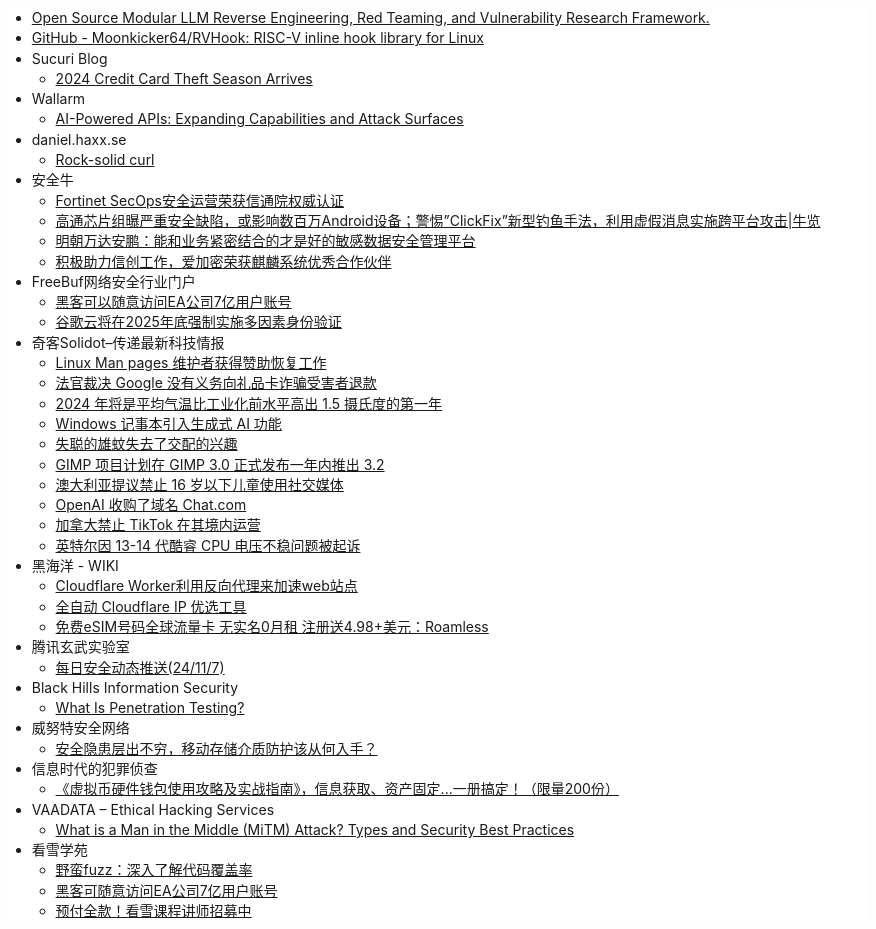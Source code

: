   - [Open Source Modular LLM Reverse Engineering, Red Teaming, and Vulnerability Research Framework.](https://www.reddit.com/r/ReverseEngineering/comments/1gljo9d/open_source_modular_llm_reverse_engineering_red/)
  - [GitHub - Moonkicker64/RVHook: RISC-V inline hook library for Linux](https://www.reddit.com/r/ReverseEngineering/comments/1glo1se/github_moonkicker64rvhook_riscv_inline_hook/)
- Sucuri Blog
  - [2024 Credit Card Theft Season Arrives](https://blog.sucuri.net/2024/11/2024-credit-card-theft-season-arrives.html)
- Wallarm
  - [AI-Powered APIs: Expanding Capabilities and Attack Surfaces](https://lab.wallarm.com/ai-powered-apis-expanding-capabilities-attack-surfaces/)
- daniel.haxx.se
  - [Rock-solid curl](https://daniel.haxx.se/blog/2024/11/07/rock-solid-curl/)
- 安全牛
  - [Fortinet SecOps安全运营荣获信通院权威认证](https://www.aqniu.com/vendor/107044.html)
  - [高通芯片组曝严重安全缺陷，或影响数百万Android设备；警惕”ClickFix”新型钓鱼手法，利用虚假消息实施跨平台攻击|牛览](https://www.aqniu.com/vendor/107034.html)
  - [明朝万达安鹏：能和业务紧密结合的才是好的敏感数据安全管理平台](https://www.aqniu.com/vendor/107035.html)
  - [积极助力信创工作，爱加密荣获麒麟系统优秀合作伙伴](https://www.aqniu.com/vendor/107033.html)
- FreeBuf网络安全行业门户
  - [黑客可以随意访问EA公司7亿用户账号](https://www.freebuf.com/news/414675.html)
  - [谷歌云将在2025年底强制实施多因素身份验证](https://www.freebuf.com/news/414654.html)
- 奇客Solidot–传递最新科技情报
  - [Linux Man pages 维护者获得赞助恢复工作](https://www.solidot.org/story?sid=79710)
  - [法官裁决 Google 没有义务向礼品卡诈骗受害者退款](https://www.solidot.org/story?sid=79709)
  - [2024 年将是平均气温比工业化前水平高出 1.5 摄氏度的第一年](https://www.solidot.org/story?sid=79708)
  - [Windows 记事本引入生成式 AI 功能](https://www.solidot.org/story?sid=79707)
  - [失聪的雄蚊失去了交配的兴趣](https://www.solidot.org/story?sid=79706)
  - [GIMP 项目计划在 GIMP 3.0 正式发布一年内推出 3.2](https://www.solidot.org/story?sid=79704)
  - [澳大利亚提议禁止 16 岁以下儿童使用社交媒体](https://www.solidot.org/story?sid=79703)
  - [OpenAI 收购了域名 Chat.com](https://www.solidot.org/story?sid=79702)
  - [加拿大禁止 TikTok 在其境内运营](https://www.solidot.org/story?sid=79701)
  - [英特尔因 13-14 代酷睿 CPU 电压不稳问题被起诉](https://www.solidot.org/story?sid=79700)
- 黑海洋 - WIKI
  - [Cloudflare Worker利用反向代理来加速web站点](https://www.upx8.com/4393)
  - [全自动 Cloudflare IP 优选工具](https://www.upx8.com/4392)
  - [免费eSIM号码全球流量卡 无实名0月租 注册送4.98+美元：Roamless](https://www.upx8.com/4391)
- 腾讯玄武实验室
  - [每日安全动态推送(24/11/7)](https://mp.weixin.qq.com/s?__biz=MzA5NDYyNDI0MA==&mid=2651959886&idx=1&sn=08895258f691895722e76249b3bf13ed&chksm=8baed2d1bcd95bc789e49998fa67a43e4f9b26f9af7d062b55d5032ad1cf32dac78c0a8ee08f&scene=58&subscene=0#rd)
- Black Hills Information Security
  - [What Is Penetration Testing?](https://www.blackhillsinfosec.com/what-is-penetration-testing/)
- 威努特安全网络
  - [安全隐患层出不穷，移动存储介质防护该从何入手？](https://mp.weixin.qq.com/s?__biz=MzAwNTgyODU3NQ==&mid=2651128399&idx=1&sn=46cf86ff17734b54110d972c4dd2f091&chksm=80e718ffb79091e9edf458636b1eaa30564f9f131ad2f8260434edaeede99f895e649dde36ae&scene=58&subscene=0#rd)
- 信息时代的犯罪侦查
  - [《虚拟币硬件钱包使用攻略及实战指南》，信息获取、资产固定...一册搞定！（限量200份）](https://mp.weixin.qq.com/s?__biz=MzAxNTA4NDAwOQ==&mid=2650737013&idx=1&sn=ffe60929e2b3d551ac9845adcc582f23&chksm=8382d9f3b4f550e5a12eb835fe1538b3b210266ca41c188e03511c097306a23a6b3a47385b15&scene=58&subscene=0#rd)
- VAADATA – Ethical Hacking Services
  - [What is a Man in the Middle (MiTM) Attack? Types and Security Best Practices](https://www.vaadata.com/blog/what-is-a-man-in-the-middle-mitm-attack-types-and-security-best-practices/)
- 看雪学苑
  - [野蛮fuzz：深入了解代码覆盖率](https://mp.weixin.qq.com/s?__biz=MjM5NTc2MDYxMw==&mid=2458580640&idx=1&sn=1eba6d8ad523182558303607a323a166&chksm=b18dc62a86fa4f3ceed7d13264bd41b363c4a6f881a0123640c92cf720e97a3087fb1509d97b&scene=58&subscene=0#rd)
  - [黑客可随意访问EA公司7亿用户账号](https://mp.weixin.qq.com/s?__biz=MjM5NTc2MDYxMw==&mid=2458580640&idx=2&sn=5ca2397613f547a58c295211a4c8613f&chksm=b18dc62a86fa4f3c5243f687e03fd6a3714ca105d96b75eddbb8b337c8b21b6f5a0c1a096c51&scene=58&subscene=0#rd)
  - [预付全款！看雪课程讲师招募中](https://mp.weixin.qq.com/s?__biz=MjM5NTc2MDYxMw==&mid=2458580640&idx=3&sn=c41a9edc9b184555a8ed30cb54a74fe5&chksm=b18dc62a86fa4f3c53351c12860de5ff25c3cbf8e0b46d894791759c098a2d6f6cb9ae41d829&scene=58&subscene=0#rd)